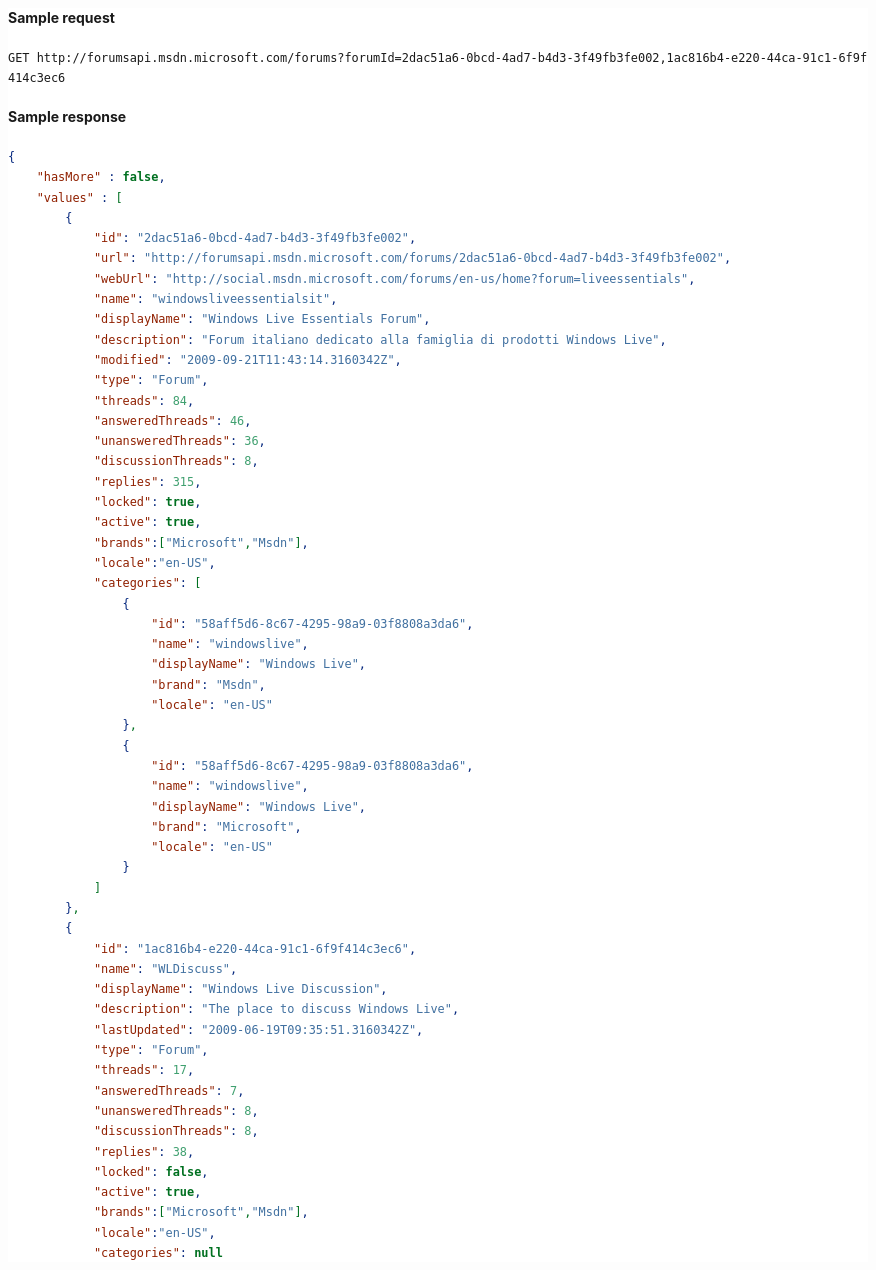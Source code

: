 #### Sample request
```httprequest
GET http://forumsapi.msdn.microsoft.com/forums?forumId=2dac51a6-0bcd-4ad7-b4d3-3f49fb3fe002,1ac816b4-e220-44ca-91c1-6f9f414c3ec6
```

#### Sample response
```json
{
    "hasMore" : false,
    "values" : [ 
        {
            "id": "2dac51a6-0bcd-4ad7-b4d3-3f49fb3fe002",
            "url": "http://forumsapi.msdn.microsoft.com/forums/2dac51a6-0bcd-4ad7-b4d3-3f49fb3fe002",
            "webUrl": "http://social.msdn.microsoft.com/forums/en-us/home?forum=liveessentials",
            "name": "windowsliveessentialsit",
            "displayName": "Windows Live Essentials Forum",
            "description": "Forum italiano dedicato alla famiglia di prodotti Windows Live",
            "modified": "2009-09-21T11:43:14.3160342Z",
            "type": "Forum",
            "threads": 84,
            "answeredThreads": 46,
            "unansweredThreads": 36,
			"discussionThreads": 8,	
            "replies": 315,
            "locked": true,
            "active": true,
            "brands":["Microsoft","Msdn"],
            "locale":"en-US",
            "categories": [
                {
                    "id": "58aff5d6-8c67-4295-98a9-03f8808a3da6",
                    "name": "windowslive",
					"displayName": "Windows Live",
                    "brand": "Msdn",
                    "locale": "en-US"
                },
                {
                    "id": "58aff5d6-8c67-4295-98a9-03f8808a3da6",
                    "name": "windowslive",
					"displayName": "Windows Live",
                    "brand": "Microsoft",
                    "locale": "en-US"
                }
            ]
        },
        {
            "id": "1ac816b4-e220-44ca-91c1-6f9f414c3ec6",
            "name": "WLDiscuss",
            "displayName": "Windows Live Discussion",
            "description": "The place to discuss Windows Live",
            "lastUpdated": "2009-06-19T09:35:51.3160342Z",
            "type": "Forum",
            "threads": 17,
            "answeredThreads": 7,
            "unansweredThreads": 8,
			"discussionThreads": 8,
            "replies": 38,
            "locked": false,
            "active": true,
            "brands":["Microsoft","Msdn"],
            "locale":"en-US",
            "categories": null
```